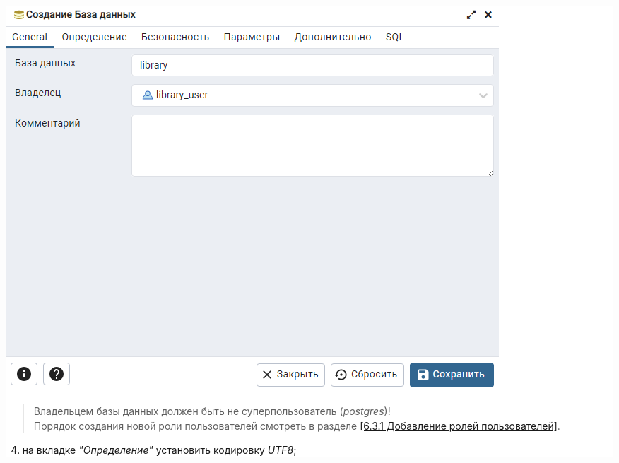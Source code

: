 ![35.png](/pictures/35.png)

> Владельцем базы данных должен быть не суперпользователь (_postgres_)!  
> Порядок создания новой роли пользователей смотреть в
> разделе [[6.3.1 Добавление ролей пользователей]](/conspect/06.md/#731-добавление-ролей-пользователей).

4. на вкладке _"Определение"_ установить кодировку _UTF8_;
